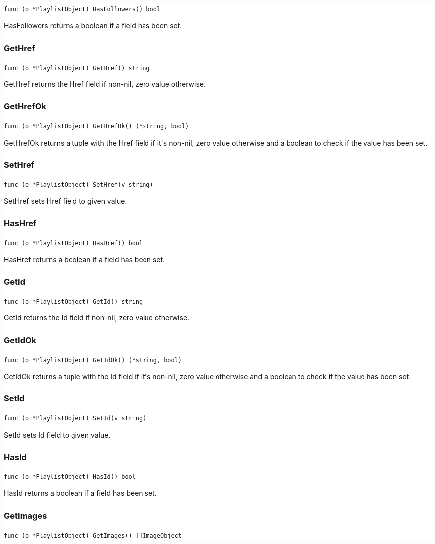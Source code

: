 `func (o *PlaylistObject) HasFollowers() bool`

HasFollowers returns a boolean if a field has been set.

### GetHref

`func (o *PlaylistObject) GetHref() string`

GetHref returns the Href field if non-nil, zero value otherwise.

### GetHrefOk

`func (o *PlaylistObject) GetHrefOk() (*string, bool)`

GetHrefOk returns a tuple with the Href field if it's non-nil, zero value otherwise
and a boolean to check if the value has been set.

### SetHref

`func (o *PlaylistObject) SetHref(v string)`

SetHref sets Href field to given value.

### HasHref

`func (o *PlaylistObject) HasHref() bool`

HasHref returns a boolean if a field has been set.

### GetId

`func (o *PlaylistObject) GetId() string`

GetId returns the Id field if non-nil, zero value otherwise.

### GetIdOk

`func (o *PlaylistObject) GetIdOk() (*string, bool)`

GetIdOk returns a tuple with the Id field if it's non-nil, zero value otherwise
and a boolean to check if the value has been set.

### SetId

`func (o *PlaylistObject) SetId(v string)`

SetId sets Id field to given value.

### HasId

`func (o *PlaylistObject) HasId() bool`

HasId returns a boolean if a field has been set.

### GetImages

`func (o *PlaylistObject) GetImages() []ImageObject`

